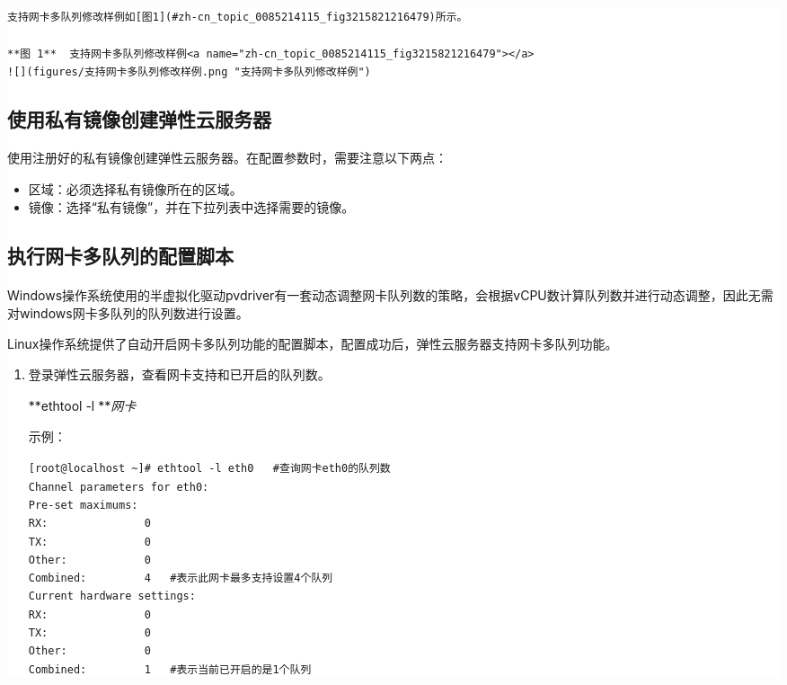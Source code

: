     支持网卡多队列修改样例如[图1](#zh-cn_topic_0085214115_fig3215821216479)所示。

    **图 1**  支持网卡多队列修改样例<a name="zh-cn_topic_0085214115_fig3215821216479"></a>  
    ![](figures/支持网卡多队列修改样例.png "支持网卡多队列修改样例")

## 使用私有镜像创建弹性云服务器<a name="section1841681225617"></a>

使用注册好的私有镜像创建弹性云服务器。在配置参数时，需要注意以下两点：

-   区域：必须选择私有镜像所在的区域。
-   镜像：选择“私有镜像”，并在下拉列表中选择需要的镜像。

## 执行网卡多队列的配置脚本<a name="section10278152164110"></a>

Windows操作系统使用的半虚拟化驱动pvdriver有一套动态调整网卡队列数的策略，会根据vCPU数计算队列数并进行动态调整，因此无需对windows网卡多队列的队列数进行设置。

Linux操作系统提供了自动开启网卡多队列功能的配置脚本，配置成功后，弹性云服务器支持网卡多队列功能。

1.  登录弹性云服务器，查看网卡支持和已开启的队列数。

    **ethtool -l **_网卡_

    示例：

    ```
    [root@localhost ~]# ethtool -l eth0   #查询网卡eth0的队列数
    Channel parameters for eth0:
    Pre-set maximums:
    RX:               0
    TX:               0
    Other:            0
    Combined:         4   #表示此网卡最多支持设置4个队列
    Current hardware settings:
    RX:               0
    TX:               0
    Other:            0
    Combined:         1   #表示当前已开启的是1个队列
    ```
